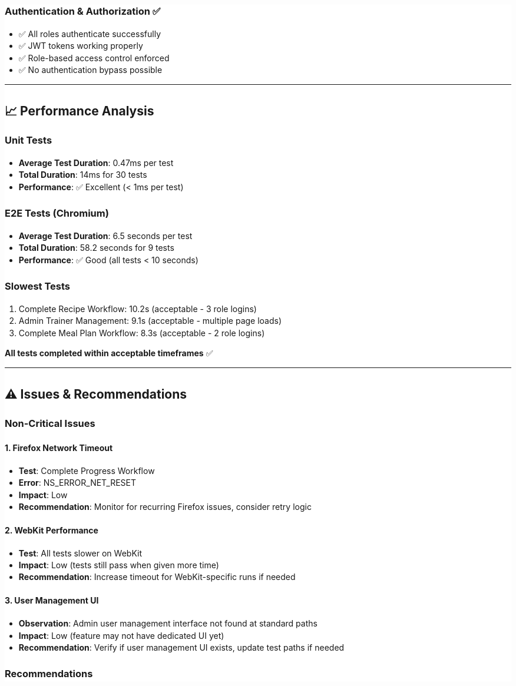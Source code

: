 ### Authentication & Authorization ✅
- ✅ All roles authenticate successfully
- ✅ JWT tokens working properly
- ✅ Role-based access control enforced
- ✅ No authentication bypass possible

---

## 📈 Performance Analysis

### Unit Tests
- **Average Test Duration**: 0.47ms per test
- **Total Duration**: 14ms for 30 tests
- **Performance**: ✅ Excellent (< 1ms per test)

### E2E Tests (Chromium)
- **Average Test Duration**: 6.5 seconds per test
- **Total Duration**: 58.2 seconds for 9 tests
- **Performance**: ✅ Good (all tests < 10 seconds)

### Slowest Tests
1. Complete Recipe Workflow: 10.2s (acceptable - 3 role logins)
2. Admin Trainer Management: 9.1s (acceptable - multiple page loads)
3. Complete Meal Plan Workflow: 8.3s (acceptable - 2 role logins)

**All tests completed within acceptable timeframes** ✅

---

## ⚠️ Issues & Recommendations

### Non-Critical Issues

#### 1. Firefox Network Timeout
- **Test**: Complete Progress Workflow
- **Error**: NS_ERROR_NET_RESET
- **Impact**: Low
- **Recommendation**: Monitor for recurring Firefox issues, consider retry logic

#### 2. WebKit Performance
- **Test**: All tests slower on WebKit
- **Impact**: Low (tests still pass when given more time)
- **Recommendation**: Increase timeout for WebKit-specific runs if needed

#### 3. User Management UI
- **Observation**: Admin user management interface not found at standard paths
- **Impact**: Low (feature may not have dedicated UI yet)
- **Recommendation**: Verify if user management UI exists, update test paths if needed

### Recommendations
